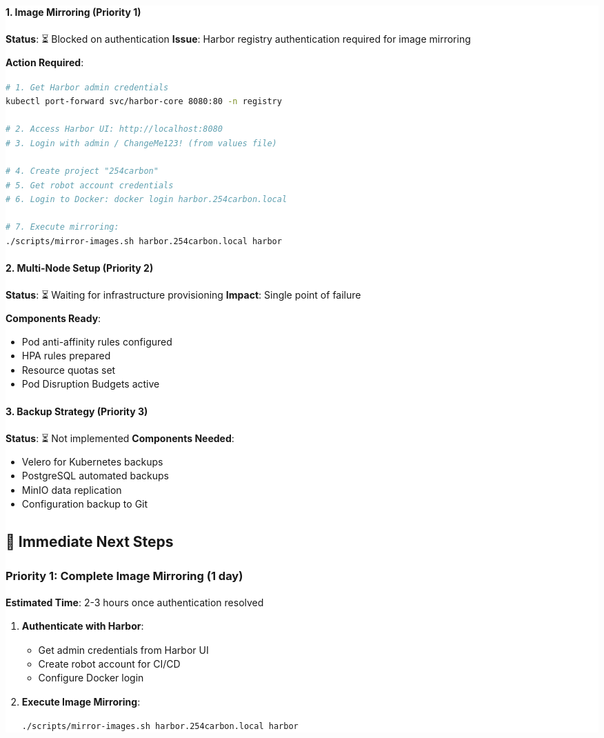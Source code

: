 #### 1. Image Mirroring (Priority 1)
**Status**: ⏳ Blocked on authentication
**Issue**: Harbor registry authentication required for image mirroring

**Action Required**:
```bash
# 1. Get Harbor admin credentials
kubectl port-forward svc/harbor-core 8080:80 -n registry

# 2. Access Harbor UI: http://localhost:8080
# 3. Login with admin / ChangeMe123! (from values file)

# 4. Create project "254carbon"
# 5. Get robot account credentials
# 6. Login to Docker: docker login harbor.254carbon.local

# 7. Execute mirroring:
./scripts/mirror-images.sh harbor.254carbon.local harbor
```

#### 2. Multi-Node Setup (Priority 2)
**Status**: ⏳ Waiting for infrastructure provisioning
**Impact**: Single point of failure

**Components Ready**:
- Pod anti-affinity rules configured
- HPA rules prepared
- Resource quotas set
- Pod Disruption Budgets active

#### 3. Backup Strategy (Priority 3)
**Status**: ⏳ Not implemented
**Components Needed**:
- Velero for Kubernetes backups
- PostgreSQL automated backups
- MinIO data replication
- Configuration backup to Git

## 🎯 Immediate Next Steps

### Priority 1: Complete Image Mirroring (1 day)
**Estimated Time**: 2-3 hours once authentication resolved

1. **Authenticate with Harbor**:
   - Get admin credentials from Harbor UI
   - Create robot account for CI/CD
   - Configure Docker login

2. **Execute Image Mirroring**:
   ```bash
   ./scripts/mirror-images.sh harbor.254carbon.local harbor
   ```
